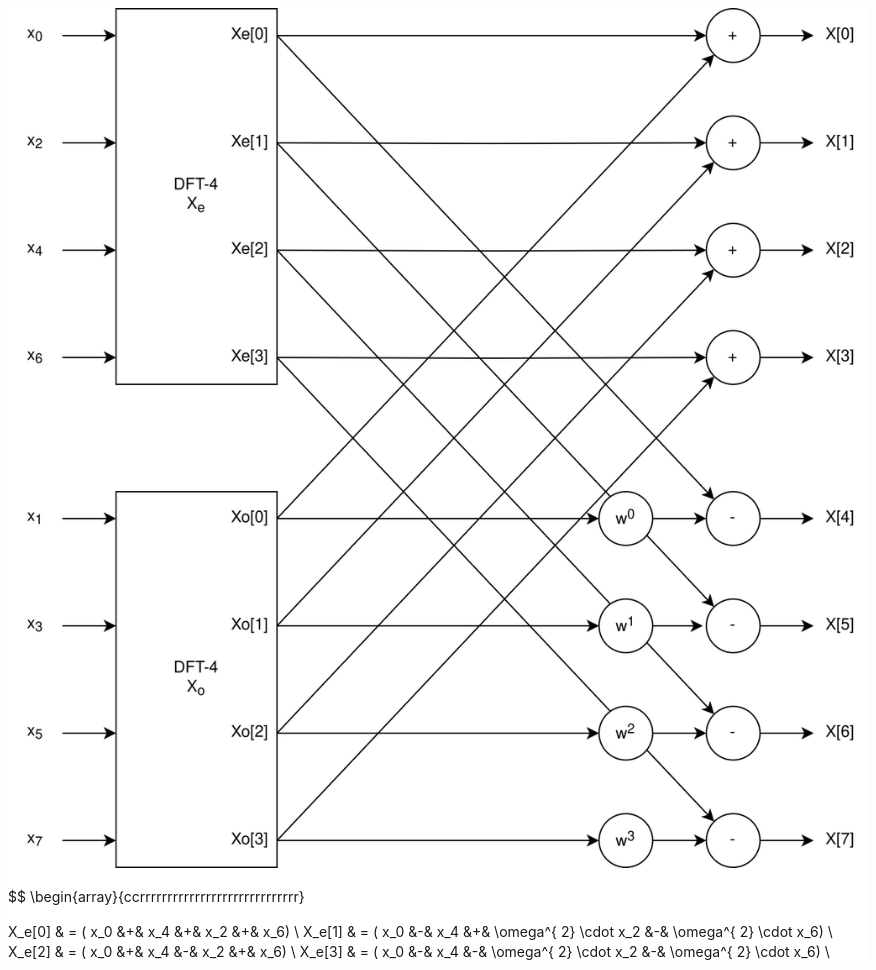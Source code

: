 ![DFT-8 DIT as 2 DFT-4](/assets/asrc/FFT-DIT_2xDFT4.svg)

$$
\begin{array}{ccrrrrrrrrrrrrrrrrrrrrrrrrrrrrr}

X_e[0] & = ( x_0 &+& x_4 &+&                   x_2 &+&                      x_6) \\
X_e[1] & = ( x_0 &-& x_4 &+& \omega^{ 2} \cdot x_2 &-&    \omega^{ 2} \cdot x_6) \\
X_e[2] & = ( x_0 &+& x_4 &-&                   x_2 &+&                      x_6) \\
X_e[3] & = ( x_0 &-& x_4 &-& \omega^{ 2} \cdot x_2 &-&    \omega^{ 2} \cdot x_6) \\
